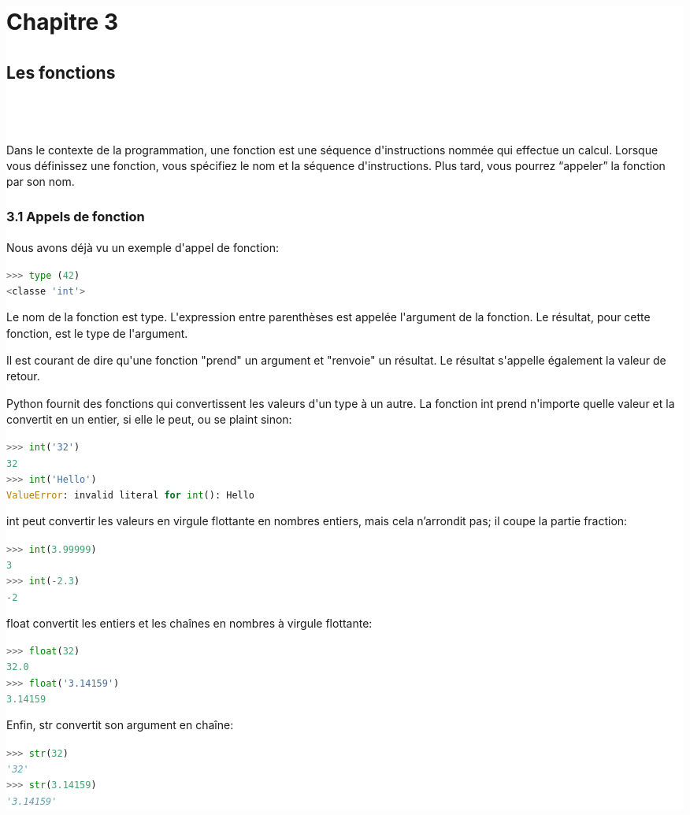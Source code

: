 # Chapitre 3<a name="ch3"></a>

## Les fonctions
<br><br>

Dans le contexte de la programmation, une fonction est une séquence d'instructions nommée qui effectue un calcul. Lorsque vous définissez une fonction, vous spécifiez le nom et la séquence d'instructions. Plus tard, vous pourrez “appeler” la fonction par son nom.

### 3.1 Appels de fonction

Nous avons déjà vu un exemple d'appel de fonction:

```python
>>> type (42)
<classe 'int'>
```

Le nom de la fonction est type. L'expression entre parenthèses est appelée l'argument de la fonction. Le résultat, pour cette fonction, est le type de l'argument.

Il est courant de dire qu'une fonction "prend" un argument et "renvoie" un résultat. Le résultat s'appelle également la valeur de retour.

Python fournit des fonctions qui convertissent les valeurs d'un type à un autre. La fonction int prend n'importe quelle valeur et la convertit en un entier, si elle le peut, ou se plaint sinon:

```python
>>> int('32')
32
>>> int('Hello')
ValueError: invalid literal for int(): Hello
```
int peut convertir les valeurs en virgule flottante en nombres entiers, mais cela n’arrondit pas; il coupe la partie fraction:

```python
>>> int(3.99999)
3
>>> int(-2.3)
-2
```

float convertit les entiers et les chaînes en nombres à virgule flottante:

```python
>>> float(32)
32.0
>>> float('3.14159')
3.14159
```

Enfin, str convertit son argument en chaîne:

```python
>>> str(32)
'32'
>>> str(3.14159)
'3.14159'
```

